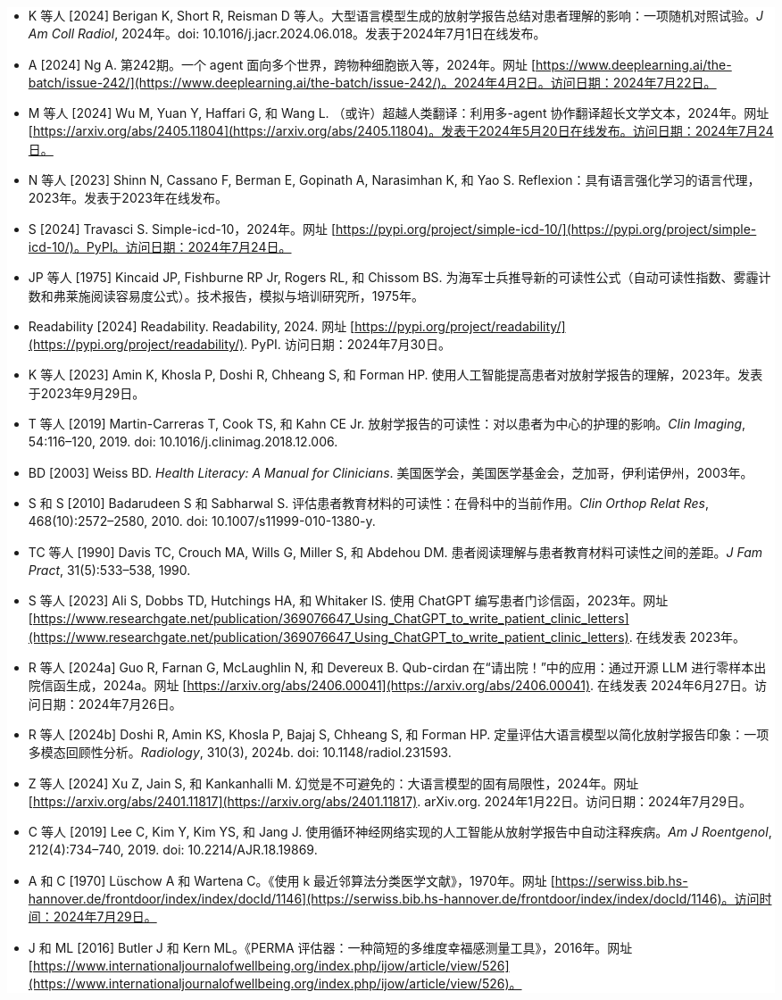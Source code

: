 +   K 等人 [2024] Berigan K, Short R, Reisman D 等人。大型语言模型生成的放射学报告总结对患者理解的影响：一项随机对照试验。*J Am Coll Radiol*, 2024年。doi: 10.1016/j.jacr.2024.06.018。发表于2024年7月1日在线发布。

+   A [2024] Ng A. 第242期。一个 agent 面向多个世界，跨物种细胞嵌入等，2024年。网址 [https://www.deeplearning.ai/the-batch/issue-242/](https://www.deeplearning.ai/the-batch/issue-242/)。2024年4月2日。访问日期：2024年7月22日。

+   M 等人 [2024] Wu M, Yuan Y, Haffari G, 和 Wang L. （或许）超越人类翻译：利用多-agent 协作翻译超长文学文本，2024年。网址 [https://arxiv.org/abs/2405.11804](https://arxiv.org/abs/2405.11804)。发表于2024年5月20日在线发布。访问日期：2024年7月24日。

+   N 等人 [2023] Shinn N, Cassano F, Berman E, Gopinath A, Narasimhan K, 和 Yao S. Reflexion：具有语言强化学习的语言代理，2023年。发表于2023年在线发布。

+   S [2024] Travasci S. Simple-icd-10，2024年。网址 [https://pypi.org/project/simple-icd-10/](https://pypi.org/project/simple-icd-10/)。PyPI。访问日期：2024年7月24日。

+   JP 等人 [1975] Kincaid JP, Fishburne RP Jr, Rogers RL, 和 Chissom BS. 为海军士兵推导新的可读性公式（自动可读性指数、雾霾计数和弗莱施阅读容易度公式）。技术报告，模拟与培训研究所，1975年。

+   Readability [2024] Readability. Readability, 2024. 网址 [https://pypi.org/project/readability/](https://pypi.org/project/readability/). PyPI. 访问日期：2024年7月30日。

+   K 等人 [2023] Amin K, Khosla P, Doshi R, Chheang S, 和 Forman HP. 使用人工智能提高患者对放射学报告的理解，2023年。发表于2023年9月29日。

+   T 等人 [2019] Martin-Carreras T, Cook TS, 和 Kahn CE Jr. 放射学报告的可读性：对以患者为中心的护理的影响。*Clin Imaging*, 54:116–120, 2019. doi: 10.1016/j.clinimag.2018.12.006.

+   BD [2003] Weiss BD. *Health Literacy: A Manual for Clinicians*. 美国医学会，美国医学基金会，芝加哥，伊利诺伊州，2003年。

+   S 和 S [2010] Badarudeen S 和 Sabharwal S. 评估患者教育材料的可读性：在骨科中的当前作用。*Clin Orthop Relat Res*, 468(10):2572–2580, 2010. doi: 10.1007/s11999-010-1380-y.

+   TC 等人 [1990] Davis TC, Crouch MA, Wills G, Miller S, 和 Abdehou DM. 患者阅读理解与患者教育材料可读性之间的差距。*J Fam Pract*, 31(5):533–538, 1990.

+   S 等人 [2023] Ali S, Dobbs TD, Hutchings HA, 和 Whitaker IS. 使用 ChatGPT 编写患者门诊信函，2023年。网址 [https://www.researchgate.net/publication/369076647_Using_ChatGPT_to_write_patient_clinic_letters](https://www.researchgate.net/publication/369076647_Using_ChatGPT_to_write_patient_clinic_letters). 在线发表 2023年。

+   R 等人 [2024a] Guo R, Farnan G, McLaughlin N, 和 Devereux B. Qub-cirdan 在“请出院！”中的应用：通过开源 LLM 进行零样本出院信函生成，2024a。网址 [https://arxiv.org/abs/2406.00041](https://arxiv.org/abs/2406.00041). 在线发表 2024年6月27日。访问日期：2024年7月26日。

+   R 等人 [2024b] Doshi R, Amin KS, Khosla P, Bajaj S, Chheang S, 和 Forman HP. 定量评估大语言模型以简化放射学报告印象：一项多模态回顾性分析。*Radiology*, 310(3), 2024b. doi: 10.1148/radiol.231593.

+   Z 等人 [2024] Xu Z, Jain S, 和 Kankanhalli M. 幻觉是不可避免的：大语言模型的固有局限性，2024年。网址 [https://arxiv.org/abs/2401.11817](https://arxiv.org/abs/2401.11817). arXiv.org. 2024年1月22日。访问日期：2024年7月29日。

+   C 等人 [2019] Lee C, Kim Y, Kim YS, 和 Jang J. 使用循环神经网络实现的人工智能从放射学报告中自动注释疾病。*Am J Roentgenol*, 212(4):734–740, 2019. doi: 10.2214/AJR.18.19869.

+   A 和 C [1970] Lüschow A 和 Wartena C。《使用 k 最近邻算法分类医学文献》，1970年。网址 [https://serwiss.bib.hs-hannover.de/frontdoor/index/index/docId/1146](https://serwiss.bib.hs-hannover.de/frontdoor/index/index/docId/1146)。访问时间：2024年7月29日。

+   J 和 ML [2016] Butler J 和 Kern ML。《PERMA 评估器：一种简短的多维度幸福感测量工具》，2016年。网址 [https://www.internationaljournalofwellbeing.org/index.php/ijow/article/view/526](https://www.internationaljournalofwellbeing.org/index.php/ijow/article/view/526)。
